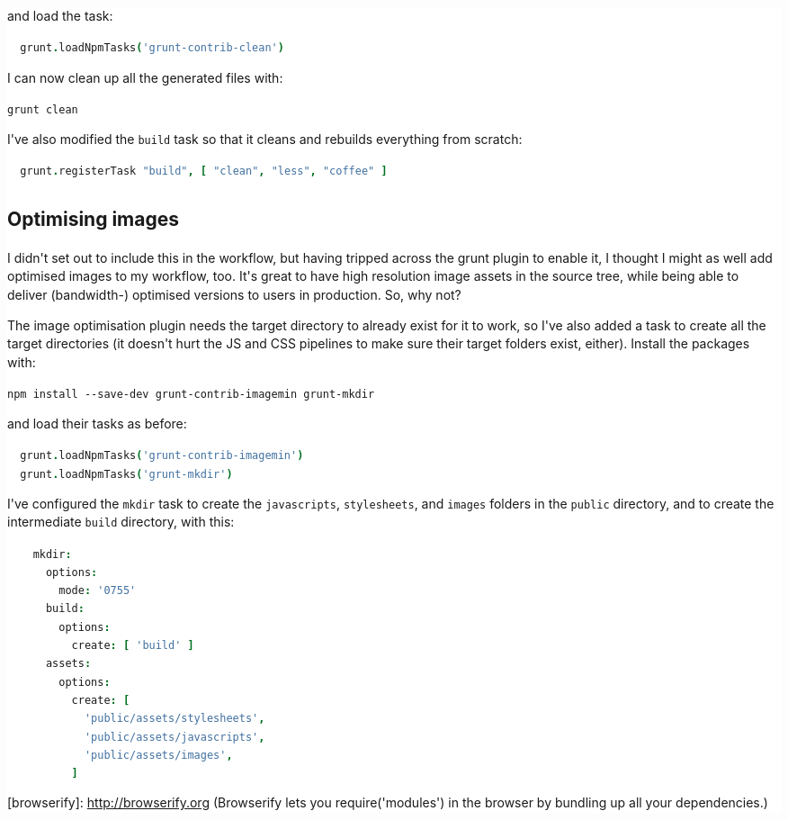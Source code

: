 and load the task:

```coffeescript
  grunt.loadNpmTasks('grunt-contrib-clean')
```

I can now clean up all the generated files with:

    grunt clean

I've also modified the `build` task so that it cleans and rebuilds everything
from scratch:

```coffeescript
  grunt.registerTask "build", [ "clean", "less", "coffee" ]
```

## Optimising images

I didn't set out to include this in the workflow, but having tripped across the
grunt plugin to enable it, I thought I might as well add optimised images to my
workflow, too. It's great to have high resolution image assets in the source
tree, while being able to deliver (bandwidth-) optimised versions to users in
production. So, why not?

The image optimisation plugin needs the target directory to already exist for
it to work, so I've also added a task to create all the target directories (it
doesn't hurt the JS and CSS pipelines to make sure their target folders exist,
either). Install the packages with:

    npm install --save-dev grunt-contrib-imagemin grunt-mkdir

and load their tasks as before:

```coffeescript
  grunt.loadNpmTasks('grunt-contrib-imagemin')
  grunt.loadNpmTasks('grunt-mkdir')
```

I've configured the `mkdir` task to create the `javascripts`, `stylesheets`,
and `images` folders in the `public` directory, and to create the intermediate
`build` directory, with this:

```coffeescript
    mkdir:
      options:
        mode: '0755'
      build:
        options:
          create: [ 'build' ]
      assets:
        options:
          create: [
            'public/assets/stylesheets',
            'public/assets/javascripts',
            'public/assets/images',
          ]
```


[bootstrap]: <http://getbootstrap.com/> (Twitter Bootstrap: The most popular front-end framework for developing responsive, mobile first projects on the web)
[jquery]: <http://jquery.com> (jQuery: Write less, do more)
[bower]: <http://bower.io> (Bower: A package manager for the web)
[npm]: <https://www.npmjs.org> (Node Package Manager)
[nodejs]: <http://nodejs.org> (NodeJS)
[homebrew]: <http://brew.sh> (Homebrew: The missing package manager for OS X)
[coffeescript]: <http://coffeescript.org> (CoffeeScript: a little language that compiles into JavaScript)
[browserify]: <http://browserify.org> (Browserify lets you require('modules') in the browser by bundling up all your dependencies.)